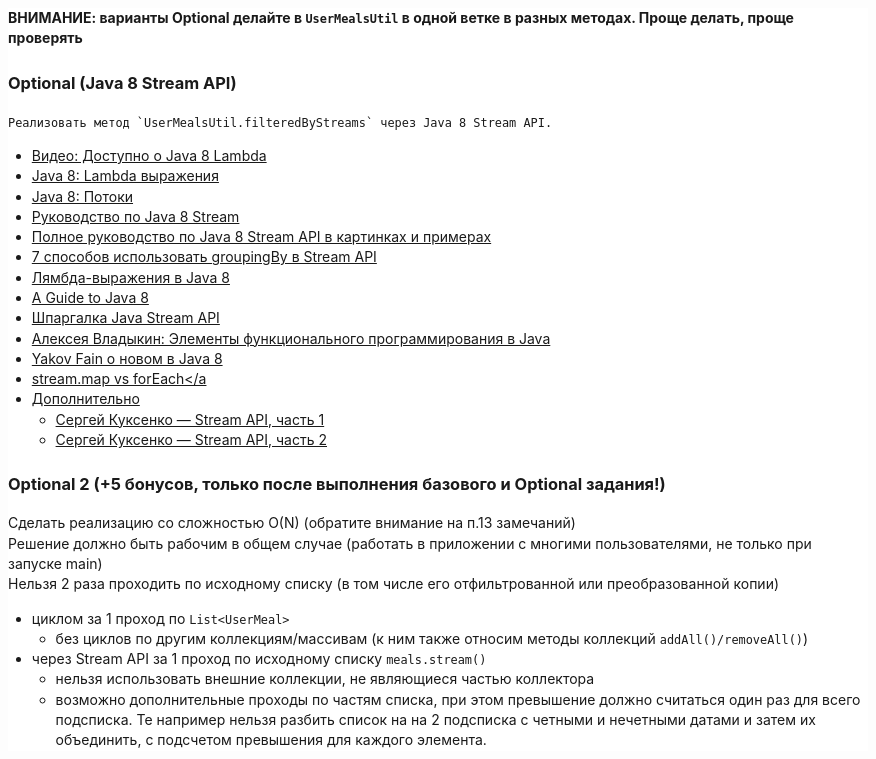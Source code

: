 #### ВНИМАНИЕ: варианты Optional делайте в `UserMealsUtil` в одной ветке в разных методах. Проще делать, проще проверять

### Optional (Java 8 Stream API)

```
Реализовать метод `UserMealsUtil.filteredByStreams` через Java 8 Stream API.
```

- <a href="http://www.youtube.com/watch?v=_PDIVhEs6TM">Видео: Доступно о Java 8 Lambda</a>
- <a href="https://devcolibri.com/java-8-killer-features-%D1%87%D0%B0%D1%81%D1%82%D1%8C-1/">Java 8: Lambda выражения</a>
- <a href="https://devcolibri.com/java-8-killer-features-%D1%87%D0%B0%D1%81%D1%82%D1%8C-2/">Java 8: Потоки</a>
- <a href="https://javadevblog.com/polnoe-rukovodstvo-po-java-8-stream.html">Pуководство по Java 8 Stream</a>
- [Полное руководство по Java 8 Stream API в картинках и примерах](https://annimon.com/article/2778)
- [7 способов использовать groupingBy в Stream API](https://habrahabr.ru/post/348536)
- <a href="http://habrahabr.ru/post/224593/">Лямбда-выражения в Java 8</a>
- <a href="https://github.com/winterbe/java8-tutorial">A Guide to Java 8</a>
- <a href="http://habrahabr.ru/company/luxoft/blog/270383/">Шпаргалка Java Stream API</a>
- <a href="https://www.youtube.com/watch?v=hEyCK4ueBlc">Алексея Владыкин: Элементы функционального программирования в
  Java</a>
- <a href="https://www.youtube.com/watch?v=iD8H7cmxw_w">Yakov Fain о новом в Java 8</a>
- <a href="http://stackoverflow.com/questions/28319064/java-8-best-way-to-transform-a-list-map-or-foreach">stream.map vs
  forEach</a
- Дополнительно
    - [Сергей Куксенко — Stream API, часть 1](https://www.youtube.com/watch?v=O8oN4KSZEXE)
    - [Сергей Куксенко — Stream API, часть 2](https://www.youtube.com/watch?v=i0Jr2l3jrDA)

### Optional 2 (+5 бонусов, только после выполнения базового и Optional задания!)

Сделать реализацию со сложностью O(N) (обратите внимание на п.13 замечаний)  
Решение должно быть рабочим в общем случае (работать в приложении с многими пользователями, не только при запуске
main)  
Нельзя 2 раза проходить по исходному списку (в том числе его отфильтрованной или преобразованной копии)

- циклом за 1 проход по `List<UserMeal>`
    - без циклов по другим коллекциям/массивам (к ним также относим методы коллекций `addAll()/removeAll()`)
- через Stream API за 1 проход по исходному списку `meals.stream()`
    - нельзя использовать внешние коллекции, не являющиеся частью коллектора
    - возможно дополнительные проходы по частям списка, при этом превышение должно считаться один раз для всего
      подсписка. Те например нельзя разбить список на на 2 подсписка с четными и нечетными датами и затем их объединить,
      с подсчетом превышения для каждого элемента.
